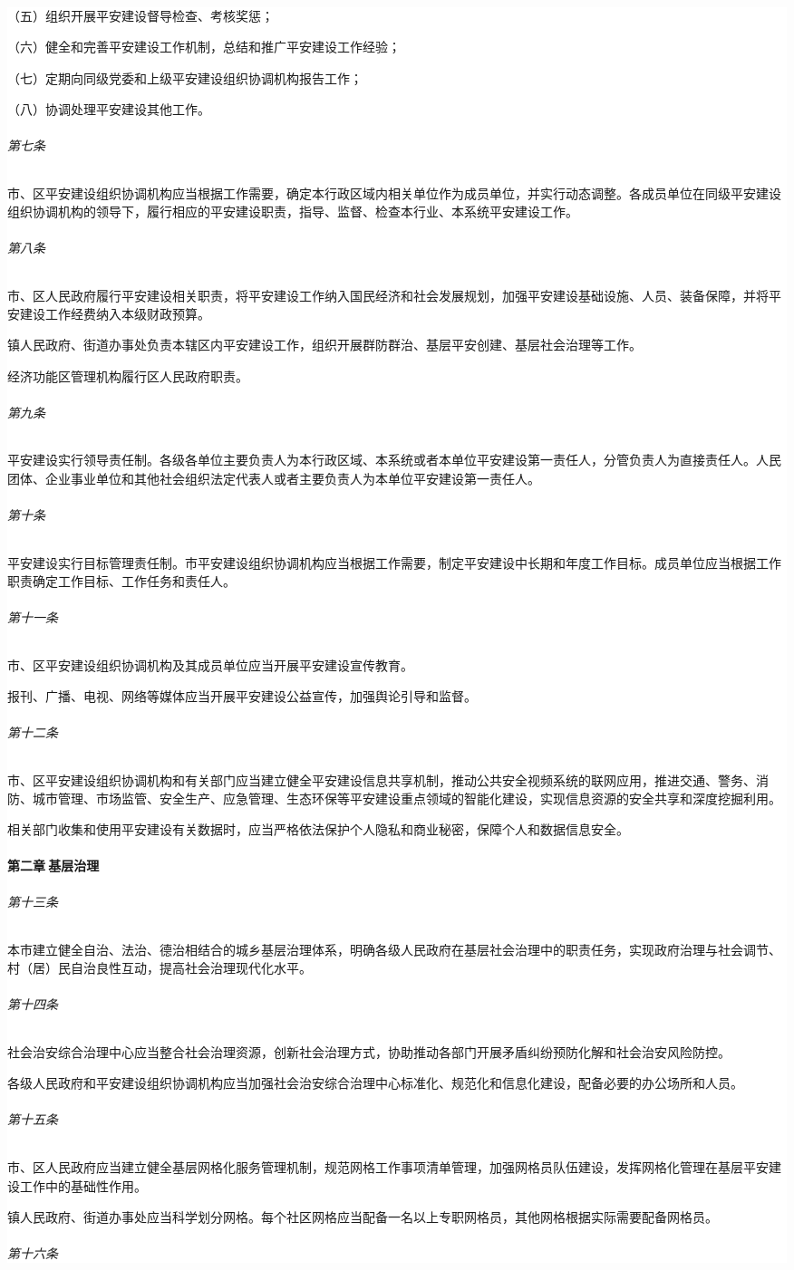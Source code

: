 （五）组织开展平安建设督导检查、考核奖惩；

（六）健全和完善平安建设工作机制，总结和推广平安建设工作经验；

（七）定期向同级党委和上级平安建设组织协调机构报告工作；

（八）协调处理平安建设其他工作。

###### 第七条

市、区平安建设组织协调机构应当根据工作需要，确定本行政区域内相关单位作为成员单位，并实行动态调整。各成员单位在同级平安建设组织协调机构的领导下，履行相应的平安建设职责，指导、监督、检查本行业、本系统平安建设工作。

###### 第八条

市、区人民政府履行平安建设相关职责，将平安建设工作纳入国民经济和社会发展规划，加强平安建设基础设施、人员、装备保障，并将平安建设工作经费纳入本级财政预算。

镇人民政府、街道办事处负责本辖区内平安建设工作，组织开展群防群治、基层平安创建、基层社会治理等工作。

经济功能区管理机构履行区人民政府职责。

###### 第九条

平安建设实行领导责任制。各级各单位主要负责人为本行政区域、本系统或者本单位平安建设第一责任人，分管负责人为直接责任人。人民团体、企业事业单位和其他社会组织法定代表人或者主要负责人为本单位平安建设第一责任人。

###### 第十条

平安建设实行目标管理责任制。市平安建设组织协调机构应当根据工作需要，制定平安建设中长期和年度工作目标。成员单位应当根据工作职责确定工作目标、工作任务和责任人。

###### 第十一条

市、区平安建设组织协调机构及其成员单位应当开展平安建设宣传教育。

报刊、广播、电视、网络等媒体应当开展平安建设公益宣传，加强舆论引导和监督。

###### 第十二条

市、区平安建设组织协调机构和有关部门应当建立健全平安建设信息共享机制，推动公共安全视频系统的联网应用，推进交通、警务、消防、城市管理、市场监管、安全生产、应急管理、生态环保等平安建设重点领域的智能化建设，实现信息资源的安全共享和深度挖掘利用。

相关部门收集和使用平安建设有关数据时，应当严格依法保护个人隐私和商业秘密，保障个人和数据信息安全。

#### 第二章 基层治理

###### 第十三条

本市建立健全自治、法治、德治相结合的城乡基层治理体系，明确各级人民政府在基层社会治理中的职责任务，实现政府治理与社会调节、村（居）民自治良性互动，提高社会治理现代化水平。

###### 第十四条

社会治安综合治理中心应当整合社会治理资源，创新社会治理方式，协助推动各部门开展矛盾纠纷预防化解和社会治安风险防控。

各级人民政府和平安建设组织协调机构应当加强社会治安综合治理中心标准化、规范化和信息化建设，配备必要的办公场所和人员。

###### 第十五条

市、区人民政府应当建立健全基层网格化服务管理机制，规范网格工作事项清单管理，加强网格员队伍建设，发挥网格化管理在基层平安建设工作中的基础性作用。

镇人民政府、街道办事处应当科学划分网格。每个社区网格应当配备一名以上专职网格员，其他网格根据实际需要配备网格员。

###### 第十六条
